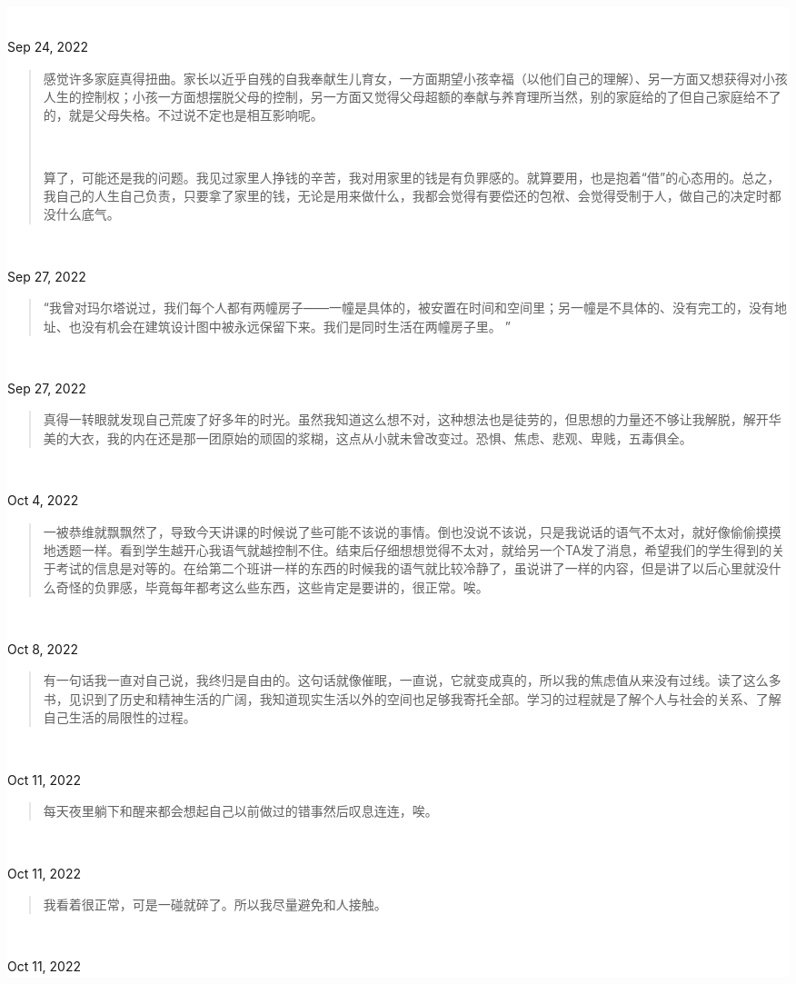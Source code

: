 </br>

Sep 24, 2022

> 感觉许多家庭真得扭曲。家长以近乎自残的自我奉献生儿育女，一方面期望小孩幸福（以他们自己的理解）、另一方面又想获得对小孩人生的控制权；小孩一方面想摆脱父母的控制，另一方面又觉得父母超额的奉献与养育理所当然，别的家庭给的了但自己家庭给不了的，就是父母失格。不过说不定也是相互影响呢。
>
> </br>
>
> 算了，可能还是我的问题。我见过家里人挣钱的辛苦，我对用家里的钱是有负罪感的。就算要用，也是抱着“借”的心态用的。总之，我自己的人生自己负责，只要拿了家里的钱，无论是用来做什么，我都会觉得有要偿还的包袱、会觉得受制于人，做自己的决定时都没什么底气。

</br>

Sep 27, 2022

> “我曾对玛尔塔说过，我们每个人都有两幢房子——一幢是具体的，被安置在时间和空间里；另一幢是不具体的、没有完工的，没有地址、也没有机会在建筑设计图中被永远保留下来。我们是同时生活在两幢房子里。 ”
>

</br>

Sep 27, 2022

> 真得一转眼就发现自己荒废了好多年的时光。虽然我知道这么想不对，这种想法也是徒劳的，但思想的力量还不够让我解脱，解开华美的大衣，我的内在还是那一团原始的顽固的浆糊，这点从小就未曾改变过。恐惧、焦虑、悲观、卑贱，五毒俱全。
>

</br>

Oct 4, 2022

> 一被恭维就飘飘然了，导致今天讲课的时候说了些可能不该说的事情。倒也没说不该说，只是我说话的语气不太对，就好像偷偷摸摸地透题一样。看到学生越开心我语气就越控制不住。结束后仔细想想觉得不太对，就给另一个TA发了消息，希望我们的学生得到的关于考试的信息是对等的。在给第二个班讲一样的东西的时候我的语气就比较冷静了，虽说讲了一样的内容，但是讲了以后心里就没什么奇怪的负罪感，毕竟每年都考这么些东西，这些肯定是要讲的，很正常。唉。
>

</br>

Oct 8, 2022

> 有一句话我一直对自己说，我终归是自由的。这句话就像催眠，一直说，它就变成真的，所以我的焦虑值从来没有过线。读了这么多书，见识到了历史和精神生活的广阔，我知道现实生活以外的空间也足够我寄托全部。学习的过程就是了解个人与社会的关系、了解自己生活的局限性的过程。
>

</br>

Oct 11, 2022

> 每天夜里躺下和醒来都会想起自己以前做过的错事然后叹息连连，唉。
>

</br>

Oct 11, 2022

> 我看着很正常，可是一碰就碎了。所以我尽量避免和人接触。
>

</br>

Oct 11, 2022

